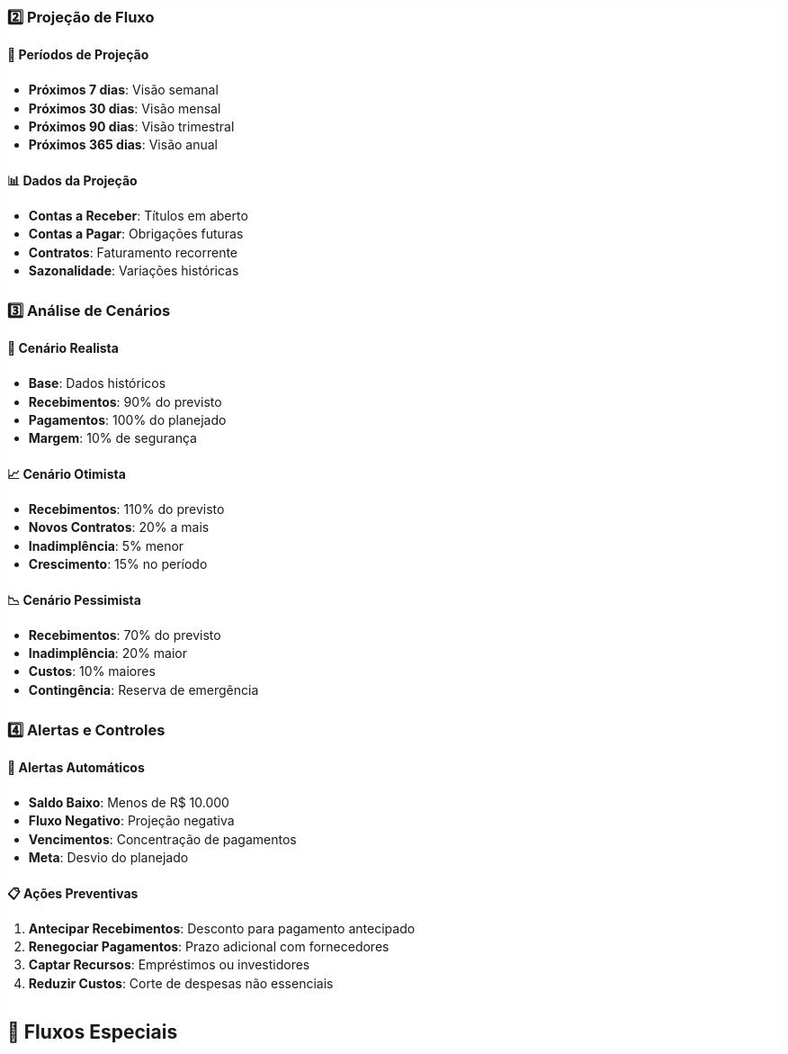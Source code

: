 ### 2️⃣ **Projeção de Fluxo**

#### 📅 **Períodos de Projeção**
- **Próximos 7 dias**: Visão semanal
- **Próximos 30 dias**: Visão mensal
- **Próximos 90 dias**: Visão trimestral
- **Próximos 365 dias**: Visão anual

#### 📊 **Dados da Projeção**
- **Contas a Receber**: Títulos em aberto
- **Contas a Pagar**: Obrigações futuras
- **Contratos**: Faturamento recorrente
- **Sazonalidade**: Variações históricas

### 3️⃣ **Análise de Cenários**

#### 🎯 **Cenário Realista**
- **Base**: Dados históricos
- **Recebimentos**: 90% do previsto
- **Pagamentos**: 100% do planejado
- **Margem**: 10% de segurança

#### 📈 **Cenário Otimista**
- **Recebimentos**: 110% do previsto
- **Novos Contratos**: 20% a mais
- **Inadimplência**: 5% menor
- **Crescimento**: 15% no período

#### 📉 **Cenário Pessimista**
- **Recebimentos**: 70% do previsto
- **Inadimplência**: 20% maior
- **Custos**: 10% maiores
- **Contingência**: Reserva de emergência

### 4️⃣ **Alertas e Controles**

#### 🚨 **Alertas Automáticos**
- **Saldo Baixo**: Menos de R$ 10.000
- **Fluxo Negativo**: Projeção negativa
- **Vencimentos**: Concentração de pagamentos
- **Meta**: Desvio do planejado

#### 📋 **Ações Preventivas**
1. **Antecipar Recebimentos**: Desconto para pagamento antecipado
2. **Renegociar Pagamentos**: Prazo adicional com fornecedores
3. **Captar Recursos**: Empréstimos ou investidores
4. **Reduzir Custos**: Corte de despesas não essenciais

## 🔄 Fluxos Especiais
